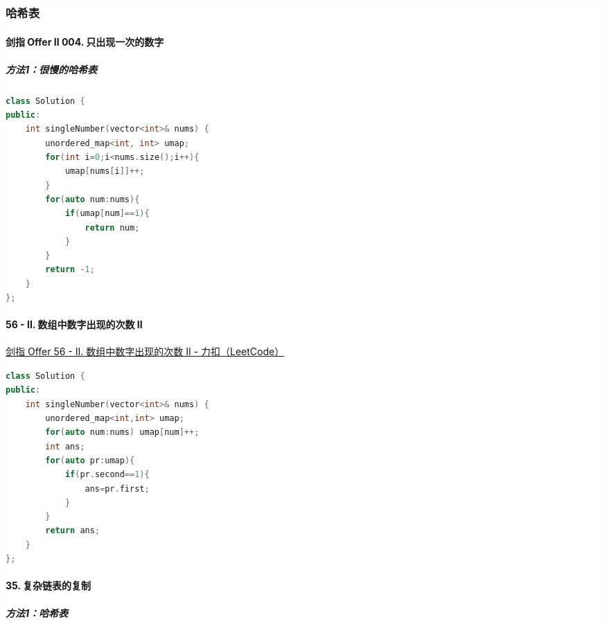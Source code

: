 

### 哈希表

#### 剑指 Offer II 004. 只出现一次的数字

##### 方法1：很慢的哈希表

```cpp
class Solution {
public:
    int singleNumber(vector<int>& nums) {
        unordered_map<int, int> umap;
        for(int i=0;i<nums.size();i++){
            umap[nums[i]]++;
        }
        for(auto num:nums){
            if(umap[num]==1){
                return num;
            }
        }
        return -1;
    }
};
```



#### 56 - II. 数组中数字出现的次数 II

[剑指 Offer 56 - II. 数组中数字出现的次数 II - 力扣（LeetCode）](https://leetcode.cn/problems/shu-zu-zhong-shu-zi-chu-xian-de-ci-shu-ii-lcof/solutions/176390/shu-zu-zhong-shu-zi-chu-xian-de-ci-shu-ii-ha-xi-bi/)

```cpp
class Solution {
public:
    int singleNumber(vector<int>& nums) {
        unordered_map<int,int> umap;
        for(auto num:nums) umap[num]++;
        int ans;
        for(auto pr:umap){
            if(pr.second==1){
                ans=pr.first;
            }
        }
        return ans;
    }
};
```



#### 35. 复杂链表的复制

##### 方法1：哈希表
